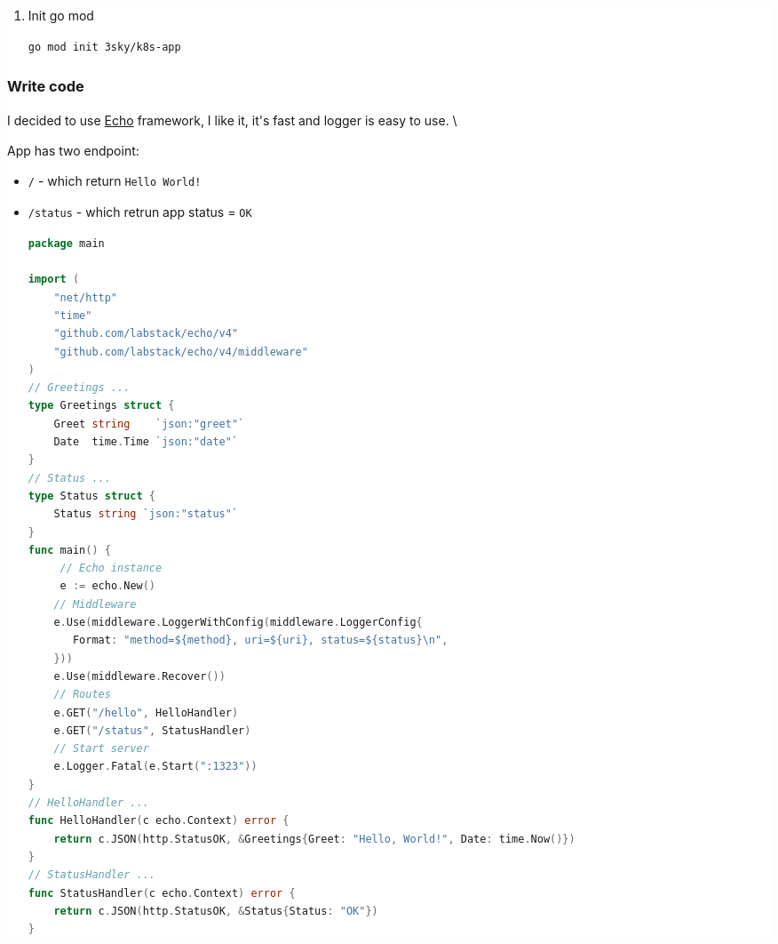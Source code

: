 1. Init go mod

    ```bash
    go mod init 3sky/k8s-app
    ```

### Write code

  I decided to use [Echo][1] framework,
  I like it, it's fast and logger is easy to use. \

  App has two endpoint:

- `/` - which return `Hello World!`
- `/status` - which retrun app status = `OK`

    ```go {lines=table}
    package main

    import (
        "net/http"
        "time"
        "github.com/labstack/echo/v4"
        "github.com/labstack/echo/v4/middleware"
    )
    // Greetings ...
    type Greetings struct {
        Greet string    `json:"greet"`
        Date  time.Time `json:"date"`
    }
    // Status ...
    type Status struct {
        Status string `json:"status"`
    }
    func main() {
         // Echo instance
         e := echo.New()
        // Middleware
        e.Use(middleware.LoggerWithConfig(middleware.LoggerConfig{
           Format: "method=${method}, uri=${uri}, status=${status}\n",
        }))
        e.Use(middleware.Recover())
        // Routes
        e.GET("/hello", HelloHandler)
        e.GET("/status", StatusHandler)
        // Start server
        e.Logger.Fatal(e.Start(":1323"))
    }
    // HelloHandler ...
    func HelloHandler(c echo.Context) error {
        return c.JSON(http.StatusOK, &Greetings{Greet: "Hello, World!", Date: time.Now()})
    }
    // StatusHandler ...
    func StatusHandler(c echo.Context) error {
        return c.JSON(http.StatusOK, &Status{Status: "OK"})
    }
    ```


[1]: https://github.com/labstack/echo
[2]: https://podman.io/
[3]: https://buildah.io/
[4]: https://helm.sh/
[5]: https://github.com/3sky/calcium-hobgoblins